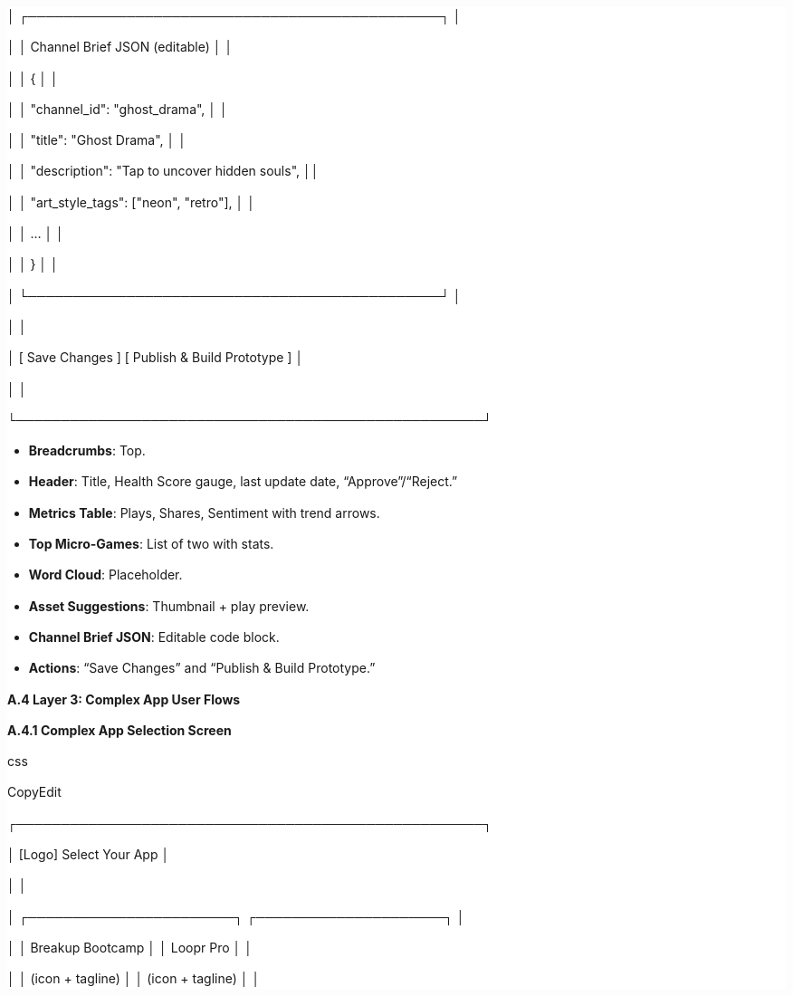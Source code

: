 │ ┌──────────────────────────────────────────────┐ │

│ │ Channel Brief JSON (editable) │ │

│ │ { │ │

│ │ "channel_id": "ghost_drama", │ │

│ │ "title": "Ghost Drama", │ │

│ │ "description": "Tap to uncover hidden souls", ││

│ │ "art_style_tags": \["neon", "retro"\], │ │

│ │ … │ │

│ │ } │ │

│ └──────────────────────────────────────────────┘ │

│ │

│ \[ Save Changes \] \[ Publish & Build Prototype \] │

│ │

└────────────────────────────────────────────────────┘

- **Breadcrumbs**: Top.

- **Header**: Title, Health Score gauge, last update date,
  “Approve”/“Reject.”

- **Metrics Table**: Plays, Shares, Sentiment with trend arrows.

- **Top Micro-Games**: List of two with stats.

- **Word Cloud**: Placeholder.

- **Asset Suggestions**: Thumbnail + play preview.

- **Channel Brief JSON**: Editable code block.

- **Actions**: “Save Changes” and “Publish & Build Prototype.”

**A.4 Layer 3: Complex App User Flows**

**A.4.1 Complex App Selection Screen**

css

CopyEdit

┌────────────────────────────────────────────────────┐

│ \[Logo\] Select Your App │

│ │

│ ┌───────────────────────┐ ┌─────────────────────┐ │

│ │ Breakup Bootcamp │ │ Loopr Pro │ │

│ │ (icon + tagline) │ │ (icon + tagline) │ │

